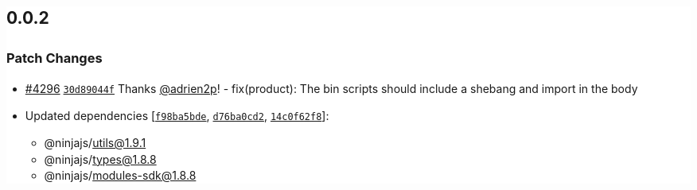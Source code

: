 ## 0.0.2

### Patch Changes

- [#4296](https://github.com/ninjajs/ninja/pull/4296) [`30d89044f`](https://github.com/ninjajs/ninja/commit/30d89044f1f1b63b6b8c875cdcbb7747a1899360) Thanks [@adrien2p](https://github.com/adrien2p)! - fix(product): The bin scripts should include a shebang and import in the body

- Updated dependencies [[`f98ba5bde`](https://github.com/ninjajs/ninja/commit/f98ba5bde83ba785eead31b0c9eb9f135d664178), [`d76ba0cd2`](https://github.com/ninjajs/ninja/commit/d76ba0cd29694c2e31f9f89992a9fbc14659c1ae), [`14c0f62f8`](https://github.com/ninjajs/ninja/commit/14c0f62f84704a4c87beff3daaff60a52f5c88b8)]:
  - @ninjajs/utils@1.9.1
  - @ninjajs/types@1.8.8
  - @ninjajs/modules-sdk@1.8.8
